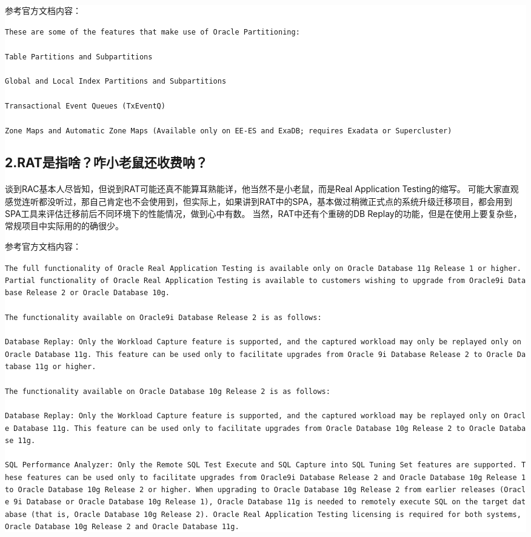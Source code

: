 
参考官方文档内容：



```
These are some of the features that make use of Oracle Partitioning:

Table Partitions and Subpartitions

Global and Local Index Partitions and Subpartitions

Transactional Event Queues (TxEventQ)

Zone Maps and Automatic Zone Maps (Available only on EE-ES and ExaDB; requires Exadata or Supercluster)

```

## 2\.RAT是指啥？咋小老鼠还收费呐？


谈到RAC基本人尽皆知，但说到RAT可能还真不能算耳熟能详，他当然不是小老鼠，而是Real Application Testing的缩写。
可能大家直观感觉连听都没听过，那自己肯定也不会使用到，但实际上，如果讲到RAT中的SPA，基本做过稍微正式点的系统升级迁移项目，都会用到SPA工具来评估迁移前后不同环境下的性能情况，做到心中有数。
当然，RAT中还有个重磅的DB Replay的功能，但是在使用上要复杂些，常规项目中实际用的的确很少。


参考官方文档内容：



```
The full functionality of Oracle Real Application Testing is available only on Oracle Database 11g Release 1 or higher. Partial functionality of Oracle Real Application Testing is available to customers wishing to upgrade from Oracle9i Database Release 2 or Oracle Database 10g.

The functionality available on Oracle9i Database Release 2 is as follows:

Database Replay: Only the Workload Capture feature is supported, and the captured workload may only be replayed only on Oracle Database 11g. This feature can be used only to facilitate upgrades from Oracle 9i Database Release 2 to Oracle Database 11g or higher.

The functionality available on Oracle Database 10g Release 2 is as follows:

Database Replay: Only the Workload Capture feature is supported, and the captured workload may be replayed only on Oracle Database 11g. This feature can be used only to facilitate upgrades from Oracle Database 10g Release 2 to Oracle Database 11g.

SQL Performance Analyzer: Only the Remote SQL Test Execute and SQL Capture into SQL Tuning Set features are supported. These features can be used only to facilitate upgrades from Oracle9i Database Release 2 and Oracle Database 10g Release 1 to Oracle Database 10g Release 2 or higher. When upgrading to Oracle Database 10g Release 2 from earlier releases (Oracle 9i Database or Oracle Database 10g Release 1), Oracle Database 11g is needed to remotely execute SQL on the target database (that is, Oracle Database 10g Release 2). Oracle Real Application Testing licensing is required for both systems, Oracle Database 10g Release 2 and Oracle Database 11g.

```
